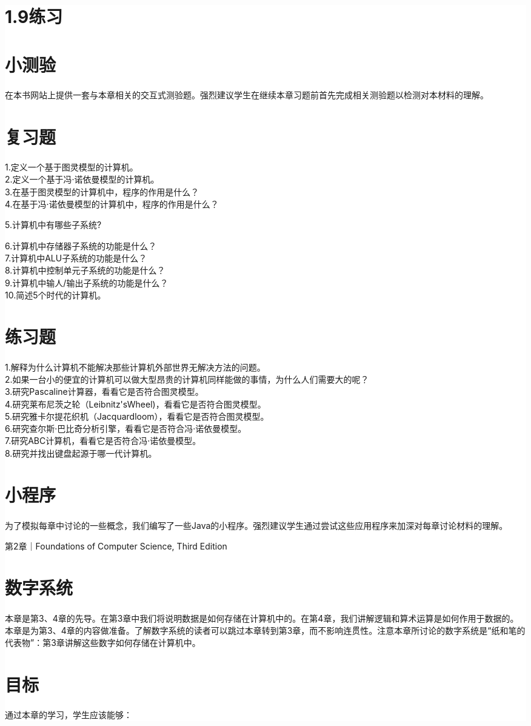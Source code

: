 # 1.9练习  

# 小测验  

在本书网站上提供一套与本章相关的交互式测验题。强烈建议学生在继续本章习题前首先完成相关测验题以检测对本材料的理解。  

# 复习题  

1.定义一个基于图灵模型的计算机。  
2.定义一个基于冯·诺依曼模型的计算机。  
3.在基于图灵模型的计算机中，程序的作用是什么？  
4.在基于冯·诺依曼模型的计算机中，程序的作用是什么？  

5.计算机中有哪些子系统?  

6.计算机中存储器子系统的功能是什么？  
7.计算机中ALU子系统的功能是什么？  
8.计算机中控制单元子系统的功能是什么？  
9.计算机中输人/输出子系统的功能是什么？  
10.简述5个时代的计算机。  

# 练习题  

1.解释为什么计算机不能解决那些计算机外部世界无解决方法的问题。  
2.如果一台小的便宜的计算机可以做大型昂贵的计算机同样能做的事情，为什么人们需要大的呢？  
3.研究Pascaline计算器，看看它是否符合图灵模型。  
4.研究莱布尼茨之轮（Leibnitz'sWheel)，看看它是否符合图灵模型。  
5.研究雅卡尔提花织机（Jacquardloom），看看它是否符合图灵模型。  
6.研究查尔斯·巴比奇分析引擎，看看它是否符合冯·诺依曼模型。  
7.研究ABC计算机，看看它是否符合冯·诺依曼模型。  
8.研究并找出键盘起源于哪一代计算机。  

# 小程序  

为了模拟每章中讨论的一些概念，我们编写了一些Java的小程序。强烈建议学生通过尝试这些应用程序来加深对每章讨论材料的理解。  

第2章｜Foundations of Computer Science, Third Edition  

# 数字系统  

本章是第3、4章的先导。在第3章中我们将说明数据是如何存储在计算机中的。在第4章，我们讲解逻辑和算术运算是如何作用于数据的。本章是为第3、4章的内容做准备。了解数字系统的读者可以跳过本章转到第3章，而不影响连贯性。注意本章所讨论的数字系统是“纸和笔的代表物”：第3章讲解这些数字如何存储在计算机中。  

# 目标  

通过本章的学习，学生应该能够：  
